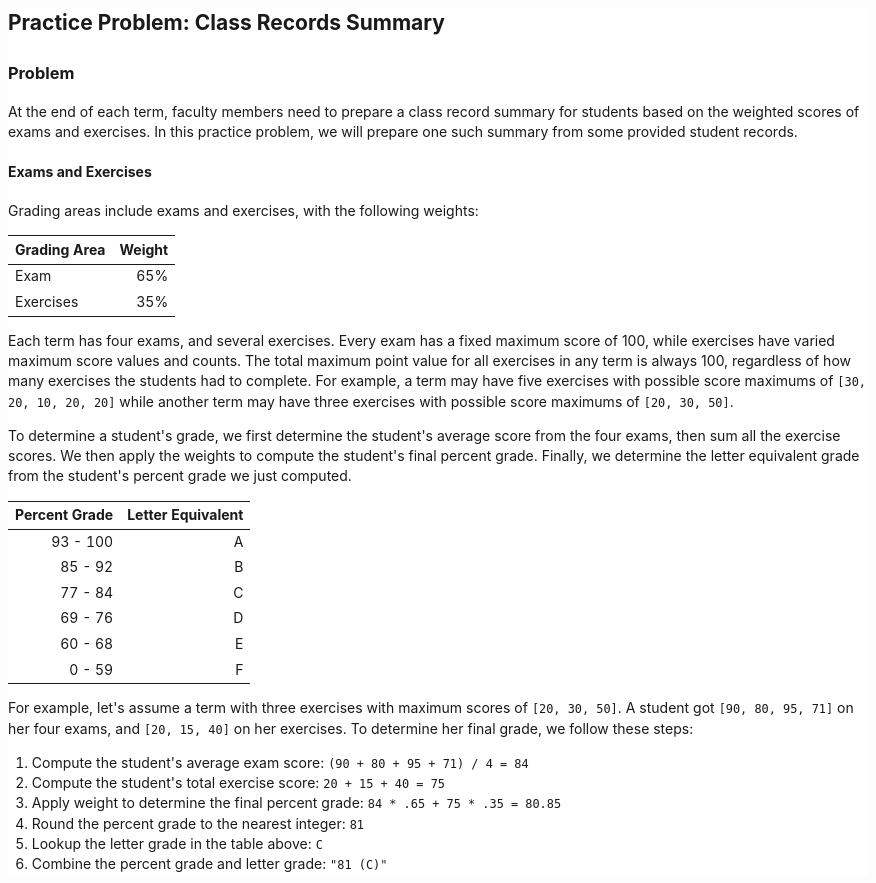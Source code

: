 ## Practice Problem: Class Records Summary

### Problem

At the end of each term, faculty members need to prepare a class record summary for students based on the weighted scores of exams and exercises. In this practice problem, we will prepare one such summary from some provided student records.  

#### Exams and Exercises

Grading areas include exams and exercises, with the following weights:

| Grading Area | Weight |
| :----------- | -----: |
| Exam         |    65% |
| Exercises    |    35% |

Each term has four exams, and several exercises. Every exam has a fixed maximum score of 100, while exercises have varied maximum score values and counts. The total maximum point value for all exercises in any term is always 100, regardless of how many exercises the students had to complete. For example, a term may have five exercises with possible score maximums of `[30, 20, 10, 20, 20]` while another term may have three exercises with possible score maximums of `[20, 30, 50]`.  

To determine a student's grade, we first determine the student's average score from the four exams, then sum all the exercise scores. We then apply the weights to compute the student's final percent grade. Finally, we determine the letter equivalent grade from the student's percent grade we just computed.  

| Percent Grade | Letter Equivalent |
| ------------: | ----------------: |
|      93 - 100 |                 A |
|       85 - 92 |                 B |
|       77 - 84 |                 C |
|       69 - 76 |                 D |
|       60 - 68 |                 E |
|        0 - 59 |                 F |

For example, let's assume a term with three exercises with maximum scores of `[20, 30, 50]`. A student got `[90, 80, 95, 71]` on her four exams, and `[20, 15, 40]` on her exercises. To determine her final grade, we follow these steps:

1. Compute the student's average exam score: `(90 + 80 + 95 + 71) / 4 = 84`
2. Compute the student's total exercise score: `20 + 15 + 40 = 75`
3. Apply weight to determine the final percent grade: `84 * .65 + 75 * .35 = 80.85`
4. Round the percent grade to the nearest integer: `81`
5. Lookup the letter grade in the table above: `C`
6. Combine the percent grade and letter grade: `"81 (C)"`

